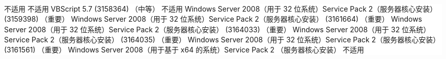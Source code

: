 </td>
<td style="border:1px solid black;">
不适用

</td>
<td style="border:1px solid black;">
不适用

</td>
<td style="border:1px solid black;">
VBScript 5.7  
(3158364)  
（中等）

</td>
<td style="border:1px solid black;">
不适用

</td>
<td style="border:1px solid black;">
Windows Server 2008（用于 32 位系统）Service Pack 2（服务器核心安装）  
(3159398)  
（重要）

</td>
<td style="border:1px solid black;">
Windows Server 2008（用于 32 位系统）Service Pack 2（服务器核心安装）  
(3161664)  
（重要）

</td>
<td style="border:1px solid black;">
Windows Server 2008（用于 32 位系统）Service Pack 2（服务器核心安装）  
(3164033)  
（重要）  
Windows Server 2008（用于 32 位系统）Service Pack 2（服务器核心安装）  
(3164035)  
（重要）

</td>
<td style="border:1px solid black;">
Windows Server 2008（用于 32 位系统）Service Pack 2（服务器核心安装）  
(3161561)  
（重要）

</td>
</tr>
<tr>
<td style="border:1px solid black;">
Windows Server 2008（用于基于 x64 的系统）Service Pack 2  
（服务器核心安装）

</td>
<td style="border:1px solid black;">
不适用
